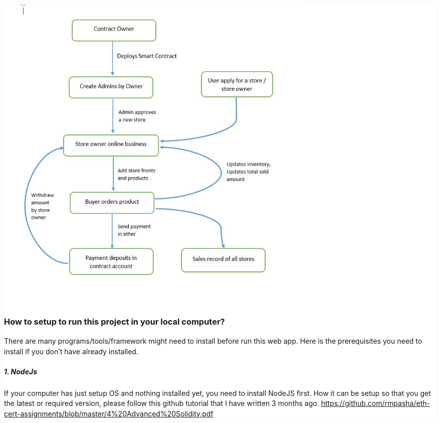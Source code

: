 <img src="imagesForDocument/00 Flow Diagram.JPG" width="600">

### How to setup to run this project in your local computer?

There are many programs/tools/framework might need to install before run this web app. Here is the prerequisites you need to install if you don’t have already installed.

##### 1. NodeJs

If your computer has just setup OS and nothing installed yet, you need to install NodeJS first. How it can be setup so that you get the latest or required version, please follow this github tutorial that I have written 3 months ago. https://github.com/rmpasha/eth-cert-assignments/blob/master/4%20Advanced%20Solidity.pdf 
